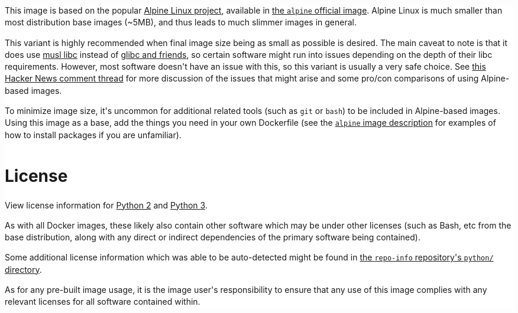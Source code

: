 This image is based on the popular [Alpine Linux project](https://alpinelinux.org), available in [the `alpine` official image](https://hub.docker.com/_/alpine). Alpine Linux is much smaller than most distribution base images (~5MB), and thus leads to much slimmer images in general.

This variant is highly recommended when final image size being as small as possible is desired. The main caveat to note is that it does use [musl libc](https://musl.libc.org) instead of [glibc and friends](https://www.etalabs.net/compare_libcs.html), so certain software might run into issues depending on the depth of their libc requirements. However, most software doesn't have an issue with this, so this variant is usually a very safe choice. See [this Hacker News comment thread](https://news.ycombinator.com/item?id=10782897) for more discussion of the issues that might arise and some pro/con comparisons of using Alpine-based images.

To minimize image size, it's uncommon for additional related tools (such as `git` or `bash`) to be included in Alpine-based images. Using this image as a base, add the things you need in your own Dockerfile (see the [`alpine` image description](https://hub.docker.com/_/alpine/) for examples of how to install packages if you are unfamiliar).

# License

View license information for [Python 2](https://docs.python.org/2/license.html) and [Python 3](https://docs.python.org/3/license.html).

As with all Docker images, these likely also contain other software which may be under other licenses (such as Bash, etc from the base distribution, along with any direct or indirect dependencies of the primary software being contained).

Some additional license information which was able to be auto-detected might be found in [the `repo-info` repository's `python/` directory](https://github.com/docker-library/repo-info/tree/master/repos/python).

As for any pre-built image usage, it is the image user's responsibility to ensure that any use of this image complies with any relevant licenses for all software contained within.
